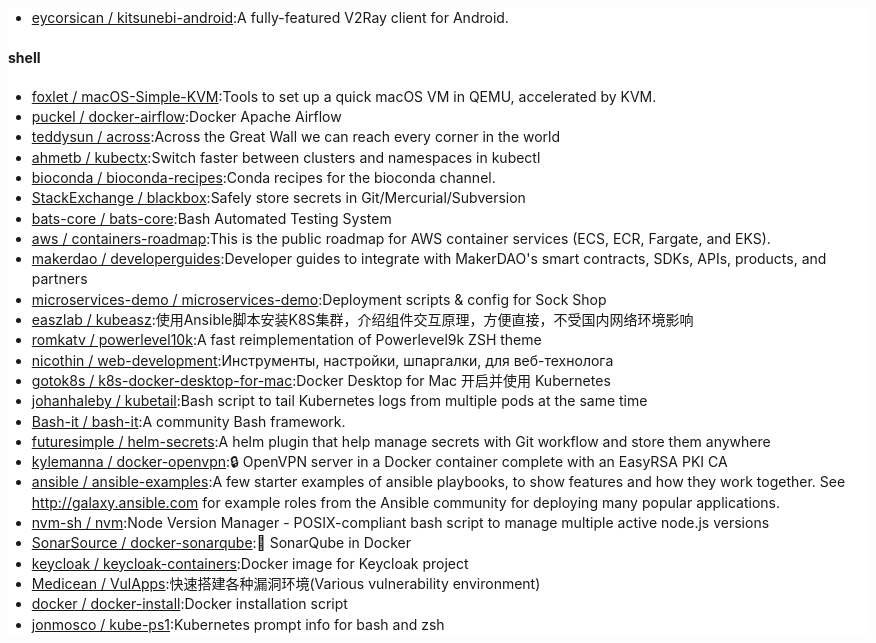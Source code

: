 * [eycorsican / kitsunebi-android](https://github.com/eycorsican/kitsunebi-android):A fully-featured V2Ray client for Android.

#### shell
* [foxlet / macOS-Simple-KVM](https://github.com/foxlet/macOS-Simple-KVM):Tools to set up a quick macOS VM in QEMU, accelerated by KVM.
* [puckel / docker-airflow](https://github.com/puckel/docker-airflow):Docker Apache Airflow
* [teddysun / across](https://github.com/teddysun/across):Across the Great Wall we can reach every corner in the world
* [ahmetb / kubectx](https://github.com/ahmetb/kubectx):Switch faster between clusters and namespaces in kubectl
* [bioconda / bioconda-recipes](https://github.com/bioconda/bioconda-recipes):Conda recipes for the bioconda channel.
* [StackExchange / blackbox](https://github.com/StackExchange/blackbox):Safely store secrets in Git/Mercurial/Subversion
* [bats-core / bats-core](https://github.com/bats-core/bats-core):Bash Automated Testing System
* [aws / containers-roadmap](https://github.com/aws/containers-roadmap):This is the public roadmap for AWS container services (ECS, ECR, Fargate, and EKS).
* [makerdao / developerguides](https://github.com/makerdao/developerguides):Developer guides to integrate with MakerDAO's smart contracts, SDKs, APIs, products, and partners
* [microservices-demo / microservices-demo](https://github.com/microservices-demo/microservices-demo):Deployment scripts & config for Sock Shop
* [easzlab / kubeasz](https://github.com/easzlab/kubeasz):使用Ansible脚本安装K8S集群，介绍组件交互原理，方便直接，不受国内网络环境影响
* [romkatv / powerlevel10k](https://github.com/romkatv/powerlevel10k):A fast reimplementation of Powerlevel9k ZSH theme
* [nicothin / web-development](https://github.com/nicothin/web-development):Инструменты, настройки, шпаргалки, для веб-технолога
* [gotok8s / k8s-docker-desktop-for-mac](https://github.com/gotok8s/k8s-docker-desktop-for-mac):Docker Desktop for Mac 开启并使用 Kubernetes
* [johanhaleby / kubetail](https://github.com/johanhaleby/kubetail):Bash script to tail Kubernetes logs from multiple pods at the same time
* [Bash-it / bash-it](https://github.com/Bash-it/bash-it):A community Bash framework.
* [futuresimple / helm-secrets](https://github.com/futuresimple/helm-secrets):A helm plugin that help manage secrets with Git workflow and store them anywhere
* [kylemanna / docker-openvpn](https://github.com/kylemanna/docker-openvpn):🔒 OpenVPN server in a Docker container complete with an EasyRSA PKI CA
* [ansible / ansible-examples](https://github.com/ansible/ansible-examples):A few starter examples of ansible playbooks, to show features and how they work together. See http://galaxy.ansible.com for example roles from the Ansible community for deploying many popular applications.
* [nvm-sh / nvm](https://github.com/nvm-sh/nvm):Node Version Manager - POSIX-compliant bash script to manage multiple active node.js versions
* [SonarSource / docker-sonarqube](https://github.com/SonarSource/docker-sonarqube):🐳 SonarQube in Docker
* [keycloak / keycloak-containers](https://github.com/keycloak/keycloak-containers):Docker image for Keycloak project
* [Medicean / VulApps](https://github.com/Medicean/VulApps):快速搭建各种漏洞环境(Various vulnerability environment)
* [docker / docker-install](https://github.com/docker/docker-install):Docker installation script
* [jonmosco / kube-ps1](https://github.com/jonmosco/kube-ps1):Kubernetes prompt info for bash and zsh
